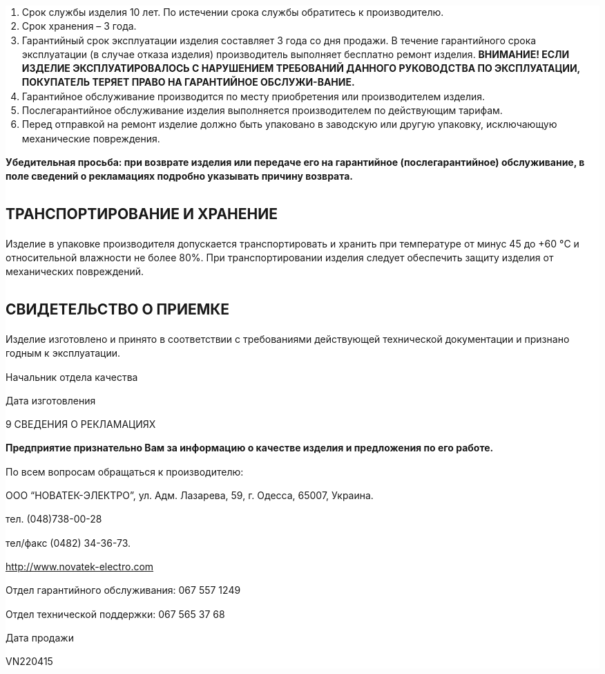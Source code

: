 1. Срок службы изделия 10 лет. По истечении срока службы обратитесь к
   производителю.
2. Срок хранения – 3 года.
3. Гарантийный срок эксплуатации изделия составляет 3 года со дня продажи. В
   течение гарантийного срока эксплуатации (в случае отказа изделия)
   производитель выполняет бесплатно ремонт изделия. **ВНИМАНИЕ! ЕСЛИ ИЗДЕЛИЕ
   ЭКСПЛУАТИРОВАЛОСЬ С НАРУШЕНИЕМ ТРЕБОВАНИЙ ДАННОГО РУКОВОДСТВА ПО
   ЭКСПЛУАТАЦИИ, ПОКУПАТЕЛЬ ТЕРЯЕТ ПРАВО НА ГАРАНТИЙНОЕ ОБСЛУЖИ-ВАНИЕ.**
4. Гарантийное обслуживание производится по месту приобретения или
   производителем изделия.
5. Послегарантийное обслуживание изделия выполняется производителем по
   действующим тарифам.
6. Перед отправкой на ремонт изделие должно быть упаковано в заводскую или
   другую упаковку, исключающую механические повреждения.

**Убедительная просьба: при возврате изделия или передаче его на гарантийное
(послегарантийное) обслуживание, в поле сведений о рекламациях подробно
указывать причину возврата.**

## ТРАНСПОРТИРОВАНИЕ И ХРАНЕНИЕ

Изделие в упаковке производителя допускается транспортировать и хранить при
температуре от минус 45 до +60 °C и относительной влажности не более 80%. При
транспортировании изделия следует обеспечить защиту изделия от механических
повреждений.

## СВИДЕТЕЛЬСТВО О ПРИЕМКЕ

Изделие изготовлено и принято в соответствии с требованиями действующей
технической документации и признано годным к эксплуатации.

Начальник отдела качества

Дата изготовления

9 СВЕДЕНИЯ О РЕКЛАМАЦИЯХ

**Предприятие признательно Вам за информацию о качестве изделия и предложения по
его работе.**

По всем вопросам обращаться к производителю:

ООО “НОВАТЕК-ЭЛЕКТРО”, ул. Aдм. Лазарева, 59, г. Одесса, 65007, Украина.

тел. (048)738-00-28

тел/факс (0482) 34-36-73.

http://www.novatek-electro.com

Отдел гарантийного обслуживания: 067 557 1249

Отдел технической поддержки: 067 565 37 68

Дата продажи

VN220415
